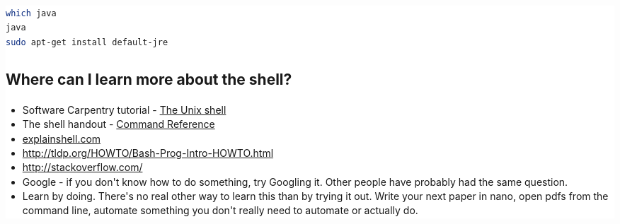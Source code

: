 ```bash
which java
java
sudo apt-get install default-jre
```



## Where can I learn more about the shell?

-	Software Carpentry tutorial - [The Unix shell](http://software-carpentry.org/v4/shell-genomics/index.html)
-	The shell handout - [Command Reference](http://files.fosswire.com/2007/08/fwunixref.pdf)
-	[explainshell.com](http://explainshell.com)
-	<http://tldp.org/HOWTO/Bash-Prog-Intro-HOWTO.html>
- <http://stackoverflow.com/>
-	Google - if you don't know how to do something, try Googling it. Other people have probably had the same question.
-	Learn by doing. There's no real other way to learn this than by trying it out. Write your next paper in nano, open pdfs from the command line, automate something you don't really need to automate or actually do.

